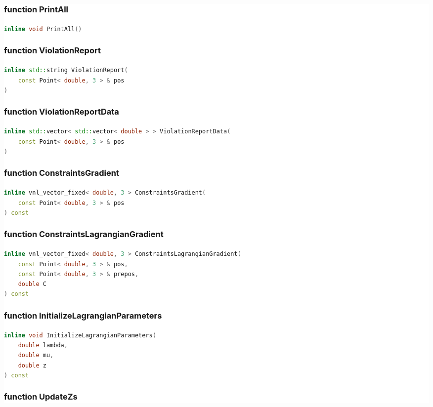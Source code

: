 
### function PrintAll

```cpp
inline void PrintAll()
```


### function ViolationReport

```cpp
inline std::string ViolationReport(
    const Point< double, 3 > & pos
)
```


### function ViolationReportData

```cpp
inline std::vector< std::vector< double > > ViolationReportData(
    const Point< double, 3 > & pos
)
```


### function ConstraintsGradient

```cpp
inline vnl_vector_fixed< double, 3 > ConstraintsGradient(
    const Point< double, 3 > & pos
) const
```


### function ConstraintsLagrangianGradient

```cpp
inline vnl_vector_fixed< double, 3 > ConstraintsLagrangianGradient(
    const Point< double, 3 > & pos,
    const Point< double, 3 > & prepos,
    double C
) const
```


### function InitializeLagrangianParameters

```cpp
inline void InitializeLagrangianParameters(
    double lambda,
    double mu,
    double z
) const
```


### function UpdateZs
